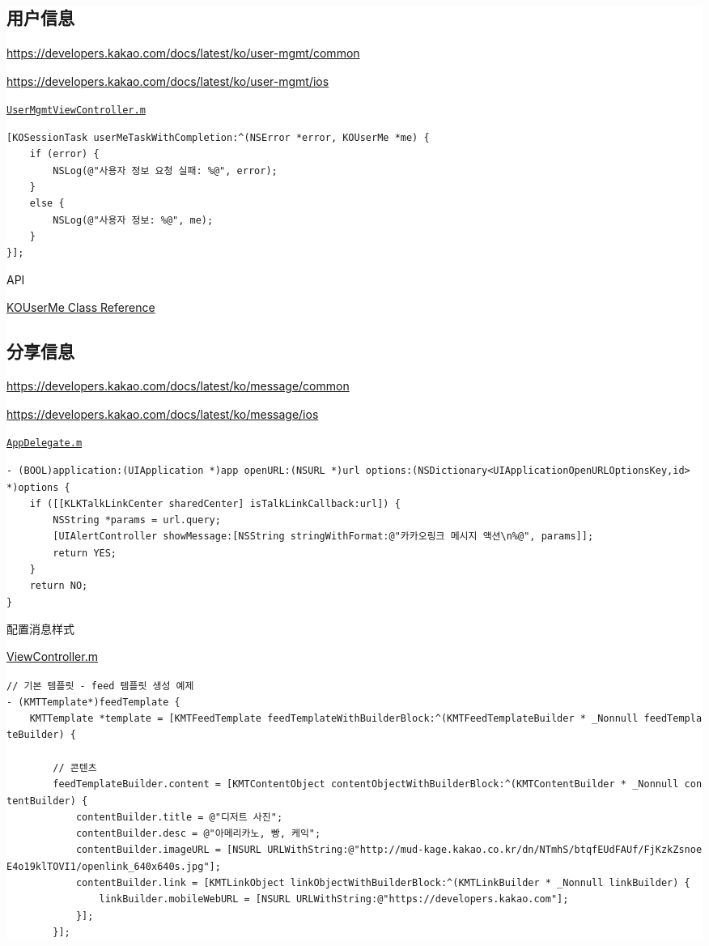 ## 用户信息

<https://developers.kakao.com/docs/latest/ko/user-mgmt/common>

<https://developers.kakao.com/docs/latest/ko/user-mgmt/ios>

[`UserMgmtViewController.m`](https://gitee.com/mrhuangyuhui/kakao-samples/blob/master/KakaoOpenSDK-1.23.1/samples/objc/KakaoSample/KakaoSample/UserMgmtViewController.m#L62)

```objc
[KOSessionTask userMeTaskWithCompletion:^(NSError *error, KOUserMe *me) {
    if (error) {
        NSLog(@"사용자 정보 요청 실패: %@", error);
    }
    else {
        NSLog(@"사용자 정보: %@", me);
    }
}];
```

API

[KOUserMe Class Reference](https://developers.kakao.com/sdk/reference/ios-legacy/release/Classes/KOUserMe.html)

## 分享信息

<https://developers.kakao.com/docs/latest/ko/message/common>

<https://developers.kakao.com/docs/latest/ko/message/ios>

[`AppDelegate.m`](https://gitee.com/mrhuangyuhui/kakao-samples/blob/master/KakaoOpenSDK-1.23.1/samples/objc/LinkSample/LinkSample/AppDelegate.m)

```objc
- (BOOL)application:(UIApplication *)app openURL:(NSURL *)url options:(NSDictionary<UIApplicationOpenURLOptionsKey,id> *)options {
    if ([[KLKTalkLinkCenter sharedCenter] isTalkLinkCallback:url]) {
        NSString *params = url.query;
        [UIAlertController showMessage:[NSString stringWithFormat:@"카카오링크 메시지 액션\n%@", params]];
        return YES;
    }
    return NO;
}
```

配置消息样式

[ViewController.m](https://gitee.com/mrhuangyuhui/kakao-samples/blob/master/KakaoOpenSDK-1.23.1/samples/objc/LinkSample/LinkSample/ViewController.m)

```objc
// 기본 템플릿 - feed 템플릿 생성 예제
- (KMTTemplate*)feedTemplate {
    KMTTemplate *template = [KMTFeedTemplate feedTemplateWithBuilderBlock:^(KMTFeedTemplateBuilder * _Nonnull feedTemplateBuilder) {

        // 콘텐츠
        feedTemplateBuilder.content = [KMTContentObject contentObjectWithBuilderBlock:^(KMTContentBuilder * _Nonnull contentBuilder) {
            contentBuilder.title = @"디저트 사진";
            contentBuilder.desc = @"아메리카노, 빵, 케익";
            contentBuilder.imageURL = [NSURL URLWithString:@"http://mud-kage.kakao.co.kr/dn/NTmhS/btqfEUdFAUf/FjKzkZsnoeE4o19klTOVI1/openlink_640x640s.jpg"];
            contentBuilder.link = [KMTLinkObject linkObjectWithBuilderBlock:^(KMTLinkBuilder * _Nonnull linkBuilder) {
                linkBuilder.mobileWebURL = [NSURL URLWithString:@"https://developers.kakao.com"];
            }];
        }];
```